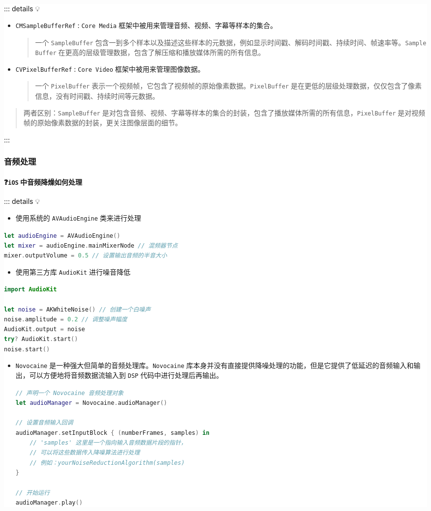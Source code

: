 ::: details 💡

  - `CMSampleBufferRef` : `Core Media` 框架中被用来管理音频、视频、字幕等样本的集合。
    > 一个 `SampleBuffer` 包含一到多个样本以及描述这些样本的元数据，例如显示时间戳、解码时间戳、持续时间、帧速率等。`SampleBuffer` 在更高的层级管理数据，包含了解压缩和播放媒体所需的所有信息。

  - `CVPixelBufferRef` : `Core Video` 框架中被用来管理图像数据。
    > 一个 `PixelBuffer` 表示一个视频帧，它包含了视频帧的原始像素数据。`PixelBuffer` 是在更低的层级处理数据，仅仅包含了像素信息，没有时间戳、持续时间等元数据。

  > 两者区别：`SampleBuffer` 是对包含音频、视频、字幕等样本的集合的封装，包含了播放媒体所需的所有信息，`PixelBuffer` 是对视频帧的原始像素数据的封装，更关注图像层面的细节。

:::

### 音频处理

#### ❓`iOS` 中音频降燥如何处理

::: details 💡

  - 使用系统的 `AVAudioEngine` 类来进行处理
    
   ```swift
   let audioEngine = AVAudioEngine()
   let mixer = audioEngine.mainMixerNode // 混频器节点
   mixer.outputVolume = 0.5 // 设置输出音频的半音大小
   ```

  - 使用第三方库 `AudioKit` 进行噪音降低

   ```swift
   import AudioKit
    
   let noise = AKWhiteNoise() // 创建一个白噪声
   noise.amplitude = 0.2 // 调整噪声幅度
   AudioKit.output = noise
   try? AudioKit.start()
   noise.start()
   ```

  - `Novocaine` 是一种强大但简单的音频处理库。`Novocaine` 库本身并没有直接提供降噪处理的功能，但是它提供了低延迟的音频输入和输出，可以方便地将音频数据流输入到 `DSP` 代码中进行处理后再输出。
    
    ```swift
    // 声明一个 Novocaine 音频处理对象
    let audioManager = Novocaine.audioManager()
    
    // 设置音频输入回调
    audioManager.setInputBlock { (numberFrames, samples) in
        // 'samples' 这里是一个指向输入音频数据片段的指针，
        // 可以将这些数据传入降噪算法进行处理
        // 例如：yourNoiseReductionAlgorithm(samples)
    }
    
    // 开始运行
    audioManager.play()
    ```
